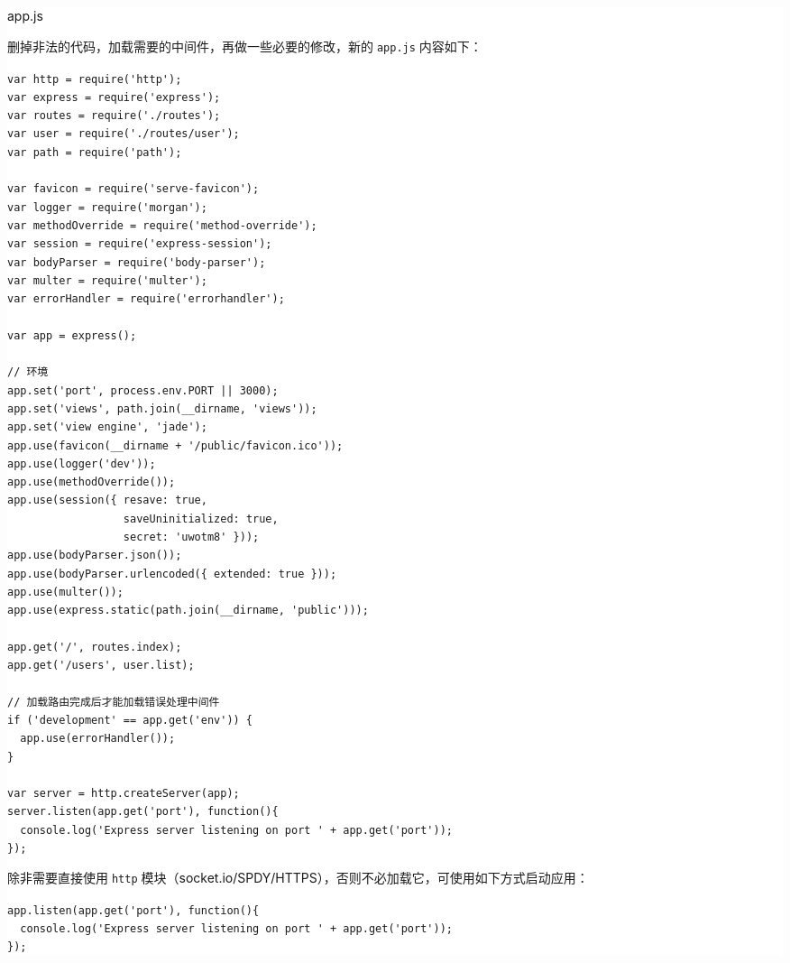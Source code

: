 app.js

删掉非法的代码，加载需要的中间件，再做一些必要的修改，新的 `app.js` 内容如下：

```
var http = require('http');
var express = require('express');
var routes = require('./routes');
var user = require('./routes/user');
var path = require('path');

var favicon = require('serve-favicon');
var logger = require('morgan');
var methodOverride = require('method-override');
var session = require('express-session');
var bodyParser = require('body-parser');
var multer = require('multer');
var errorHandler = require('errorhandler');

var app = express();

// 环境
app.set('port', process.env.PORT || 3000);
app.set('views', path.join(__dirname, 'views'));
app.set('view engine', 'jade');
app.use(favicon(__dirname + '/public/favicon.ico'));
app.use(logger('dev'));
app.use(methodOverride());
app.use(session({ resave: true,
                  saveUninitialized: true,
                  secret: 'uwotm8' }));
app.use(bodyParser.json());
app.use(bodyParser.urlencoded({ extended: true }));
app.use(multer());
app.use(express.static(path.join(__dirname, 'public')));

app.get('/', routes.index);
app.get('/users', user.list);

// 加载路由完成后才能加载错误处理中间件
if ('development' == app.get('env')) {
  app.use(errorHandler());
}

var server = http.createServer(app);
server.listen(app.get('port'), function(){
  console.log('Express server listening on port ' + app.get('port'));
});
```

除非需要直接使用 `http` 模块（socket.io/SPDY/HTTPS），否则不必加载它，可使用如下方式启动应用：

```
app.listen(app.get('port'), function(){
  console.log('Express server listening on port ' + app.get('port'));
});
```
